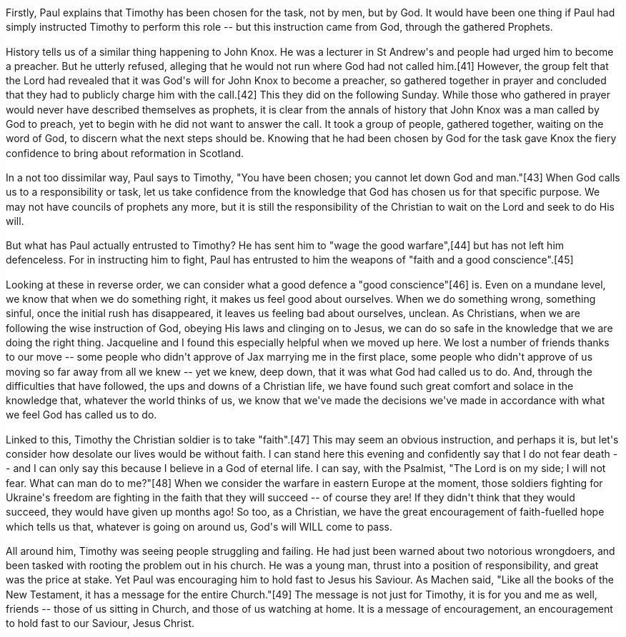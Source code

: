 Firstly, Paul explains that Timothy has been chosen for the task, not by men, but by God. It would have been one thing if Paul had simply instructed Timothy to perform this role -- but this instruction came from God, through the gathered Prophets.

History tells us of a similar thing happening to John Knox. He was a lecturer in St Andrew's and people had urged him to become a preacher. But he utterly refused, alleging that he would not run where God had not called him.[41] However, the group felt that the Lord had revealed that it was God's will for John Knox to become a preacher, so gathered together in prayer and concluded that they had to publicly charge him with the call.[42] This they did on the following Sunday. While those who gathered in prayer would never have described themselves as prophets, it is clear from the annals of history that John Knox was a man called by God to preach, yet to begin with he did not want to answer the call. It took a group of people, gathered together, waiting on the word of God, to discern what the next steps should be. Knowing that he had been chosen by God for the task gave Knox the fiery confidence to bring about reformation in Scotland.

In a not too dissimilar way, Paul says to Timothy, "You have been chosen; you cannot let down God and man."[43] When God calls us to a responsibility or task, let us take confidence from the knowledge that God has chosen us for that specific purpose. We may not have councils of prophets any more, but it is still the responsibility of the Christian to wait on the Lord and seek to do His will.

But what has Paul actually entrusted to Timothy? He has sent him to "wage the good warfare",[44] but has not left him defenceless. For in instructing him to fight, Paul has entrusted to him the weapons of "faith and a good conscience".[45]

Looking at these in reverse order, we can consider what a good defence a "good conscience"[46] is. Even on a mundane level, we know that when we do something right, it makes us feel good about ourselves. When we do something wrong, something sinful, once the initial rush has disappeared, it leaves us feeling bad about ourselves, unclean. As Christians, when we are following the wise instruction of God, obeying His laws and clinging on to Jesus, we can do so safe in the knowledge that we are doing the right thing. Jacqueline and I found this especially helpful when we moved up here. We lost a number of friends thanks to our move -- some people who didn't approve of Jax marrying me in the first place, some people who didn't approve of us moving so far away from all we knew -- yet we knew, deep down, that it was what God had called us to do. And, through the difficulties that have followed, the ups and downs of a Christian life, we have found such great comfort and solace in the knowledge that, whatever the world thinks of us, we know that we've made the decisions we've made in accordance with what we feel God has called us to do.

Linked to this, Timothy the Christian soldier is to take "faith".[47] This may seem an obvious instruction, and perhaps it is, but let's consider how desolate our lives would be without faith. I can stand here this evening and confidently say that I do not fear death -- and I can only say this because I believe in a God of eternal life. I can say, with the Psalmist, "The Lord is on my side; I will not fear. What can man do to me?"[48] When we consider the warfare in eastern Europe at the moment, those soldiers fighting for Ukraine's freedom are fighting in the faith that they will succeed -- of course they are! If they didn't think that they would succeed, they would have given up months ago! So too, as a Christian, we have the great encouragement of faith-fuelled hope which tells us that, whatever is going on around us, God's will WILL come to pass.

All around him, Timothy was seeing people struggling and failing. He had just been warned about two notorious wrongdoers, and been tasked with rooting the problem out in his church. He was a young man, thrust into a position of responsibility, and great was the price at stake. Yet Paul was encouraging him to hold fast to Jesus his Saviour. As Machen said, "Like all the books of the New Testament, it has a message for the entire Church."[49] The message is not just for Timothy, it is for you and me as well, friends -- those of us sitting in Church, and those of us watching at home. It is a message of encouragement, an encouragement to hold fast to our Saviour, Jesus Christ.
